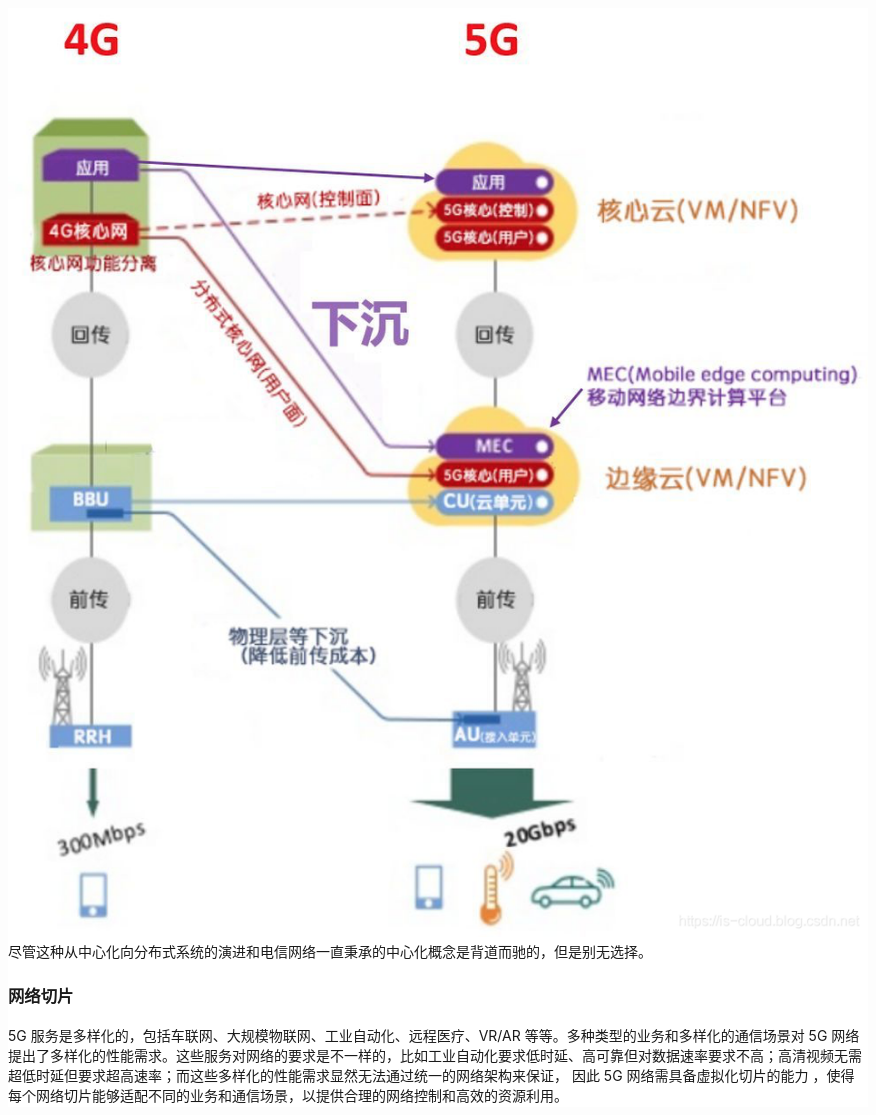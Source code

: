 ![](/assets/network-hardwarenetwork-5g-5gsink.png)尽管这种从中心化向分布式系统的演进和电信网络一直秉承的中心化概念是背道而驰的，但是别无选择。

### 网络切片

5G 服务是多样化的，包括车联网、大规模物联网、工业自动化、远程医疗、VR/AR 等等。多种类型的业务和多样化的通信场景对 5G 网络提出了多样化的性能需求。这些服务对网络的要求是不一样的，比如工业自动化要求低时延、高可靠但对数据速率要求不高；高清视频无需超低时延但要求超高速率；而这些多样化的性能需求显然无法通过统一的网络架构来保证， 因此 5G 网络需具备虚拟化切片的能力 ，使得每个网络切片能够适配不同的业务和通信场景，以提供合理的网络控制和高效的资源利用。
